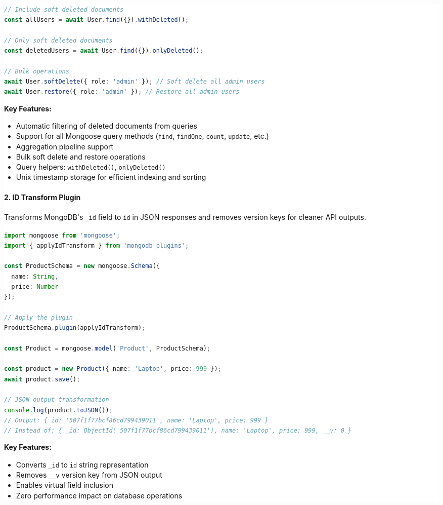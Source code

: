 ```typescript
// Include soft deleted documents
const allUsers = await User.find({}).withDeleted();

// Only soft deleted documents
const deletedUsers = await User.find({}).onlyDeleted();

// Bulk operations
await User.softDelete({ role: 'admin' }); // Soft delete all admin users
await User.restore({ role: 'admin' }); // Restore all admin users
```

**Key Features:**
- Automatic filtering of deleted documents from queries
- Support for all Mongoose query methods (`find`, `findOne`, `count`, `update`, etc.)
- Aggregation pipeline support
- Bulk soft delete and restore operations
- Query helpers: `withDeleted()`, `onlyDeleted()`
- Unix timestamp storage for efficient indexing and sorting

#### 2. ID Transform Plugin

Transforms MongoDB's `_id` field to `id` in JSON responses and removes version keys for cleaner API outputs.

```typescript
import mongoose from 'mongoose';
import { applyIdTransform } from 'mongodb-plugins';

const ProductSchema = new mongoose.Schema({
  name: String,
  price: Number
});

// Apply the plugin
ProductSchema.plugin(applyIdTransform);

const Product = mongoose.model('Product', ProductSchema);

const product = new Product({ name: 'Laptop', price: 999 });
await product.save();

// JSON output transformation
console.log(product.toJSON());
// Output: { id: '507f1f77bcf86cd799439011', name: 'Laptop', price: 999 }
// Instead of: { _id: ObjectId('507f1f77bcf86cd799439011'), name: 'Laptop', price: 999, __v: 0 }
```

**Key Features:**
- Converts `_id` to `id` string representation
- Removes `__v` version key from JSON output
- Enables virtual field inclusion
- Zero performance impact on database operations
